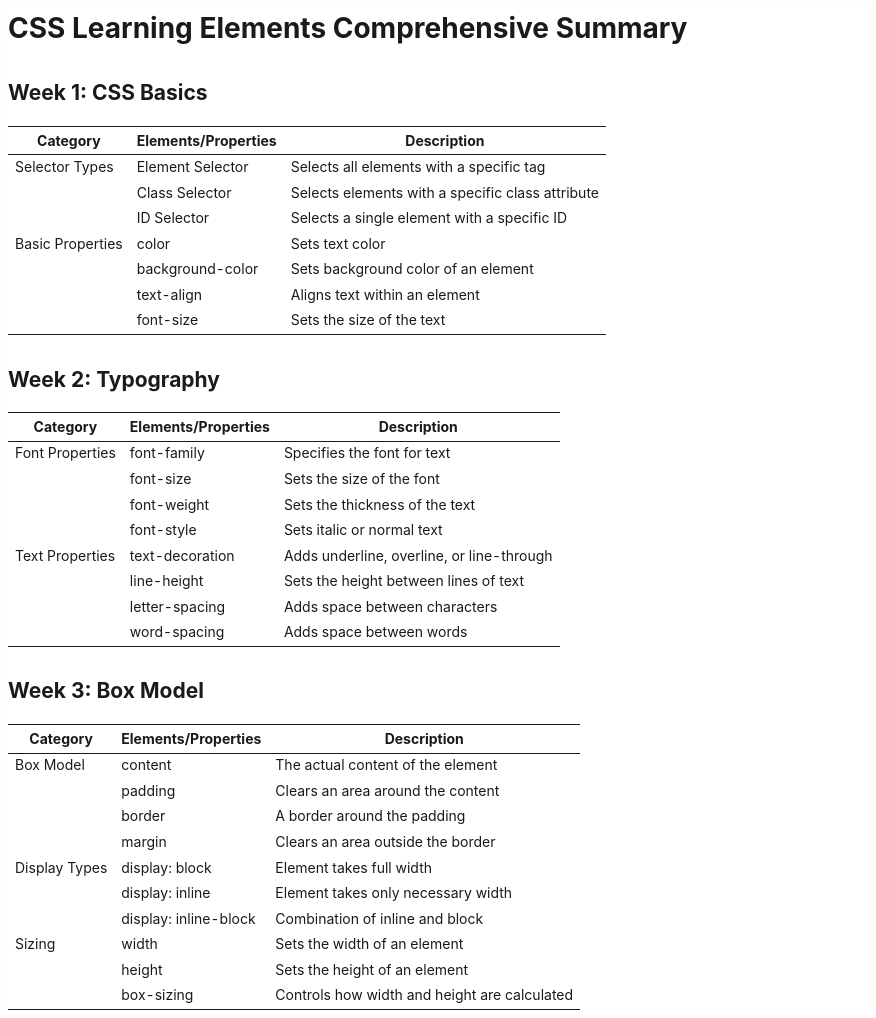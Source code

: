 # CSS Learning Elements Comprehensive Summary

## Week 1: CSS Basics

| Category         | Elements/Properties | Description                                      |
| ---------------- | ------------------- | ------------------------------------------------ |
| Selector Types   | Element Selector    | Selects all elements with a specific tag         |
|                  | Class Selector      | Selects elements with a specific class attribute |
|                  | ID Selector         | Selects a single element with a specific ID      |
| Basic Properties | color               | Sets text color                                  |
|                  | background-color    | Sets background color of an element              |
|                  | text-align          | Aligns text within an element                    |
|                  | font-size           | Sets the size of the text                        |

## Week 2: Typography

| Category        | Elements/Properties | Description                               |
| --------------- | ------------------- | ----------------------------------------- |
| Font Properties | font-family         | Specifies the font for text               |
|                 | font-size           | Sets the size of the font                 |
|                 | font-weight         | Sets the thickness of the text            |
|                 | font-style          | Sets italic or normal text                |
| Text Properties | text-decoration     | Adds underline, overline, or line-through |
|                 | line-height         | Sets the height between lines of text     |
|                 | letter-spacing      | Adds space between characters             |
|                 | word-spacing        | Adds space between words                  |

## Week 3: Box Model

| Category      | Elements/Properties   | Description                                  |
| ------------- | --------------------- | -------------------------------------------- |
| Box Model     | content               | The actual content of the element            |
|               | padding               | Clears an area around the content            |
|               | border                | A border around the padding                  |
|               | margin                | Clears an area outside the border            |
| Display Types | display: block        | Element takes full width                     |
|               | display: inline       | Element takes only necessary width           |
|               | display: inline-block | Combination of inline and block              |
| Sizing        | width                 | Sets the width of an element                 |
|               | height                | Sets the height of an element                |
|               | box-sizing            | Controls how width and height are calculated |
